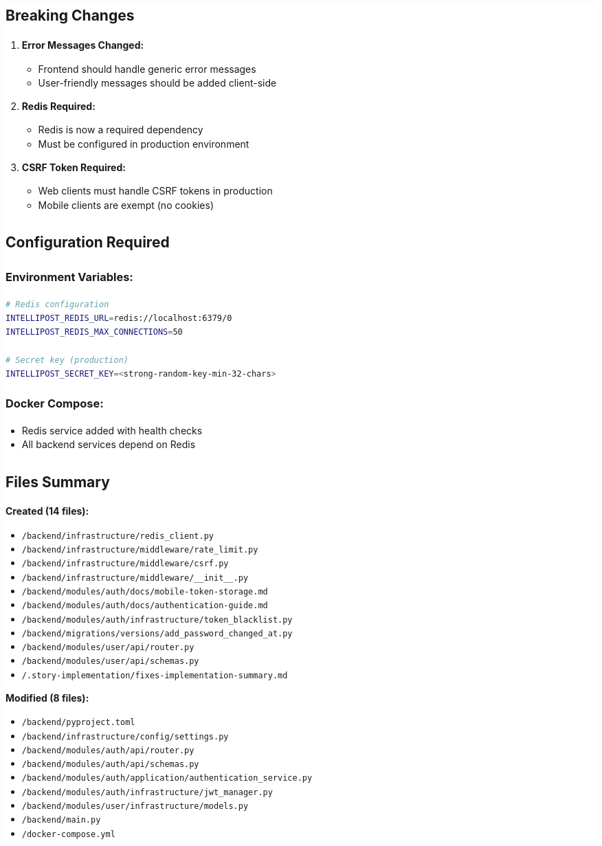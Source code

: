 ## Breaking Changes

1. **Error Messages Changed:**
   - Frontend should handle generic error messages
   - User-friendly messages should be added client-side

2. **Redis Required:**
   - Redis is now a required dependency
   - Must be configured in production environment

3. **CSRF Token Required:**
   - Web clients must handle CSRF tokens in production
   - Mobile clients are exempt (no cookies)

## Configuration Required

### Environment Variables:
```bash
# Redis configuration
INTELLIPOST_REDIS_URL=redis://localhost:6379/0
INTELLIPOST_REDIS_MAX_CONNECTIONS=50

# Secret key (production)
INTELLIPOST_SECRET_KEY=<strong-random-key-min-32-chars>
```

### Docker Compose:
- Redis service added with health checks
- All backend services depend on Redis

## Files Summary

**Created (14 files):**
- `/backend/infrastructure/redis_client.py`
- `/backend/infrastructure/middleware/rate_limit.py`
- `/backend/infrastructure/middleware/csrf.py`
- `/backend/infrastructure/middleware/__init__.py`
- `/backend/modules/auth/docs/mobile-token-storage.md`
- `/backend/modules/auth/docs/authentication-guide.md`
- `/backend/modules/auth/infrastructure/token_blacklist.py`
- `/backend/migrations/versions/add_password_changed_at.py`
- `/backend/modules/user/api/router.py`
- `/backend/modules/user/api/schemas.py`
- `/.story-implementation/fixes-implementation-summary.md`

**Modified (8 files):**
- `/backend/pyproject.toml`
- `/backend/infrastructure/config/settings.py`
- `/backend/modules/auth/api/router.py`
- `/backend/modules/auth/api/schemas.py`
- `/backend/modules/auth/application/authentication_service.py`
- `/backend/modules/auth/infrastructure/jwt_manager.py`
- `/backend/modules/user/infrastructure/models.py`
- `/backend/main.py`
- `/docker-compose.yml`
